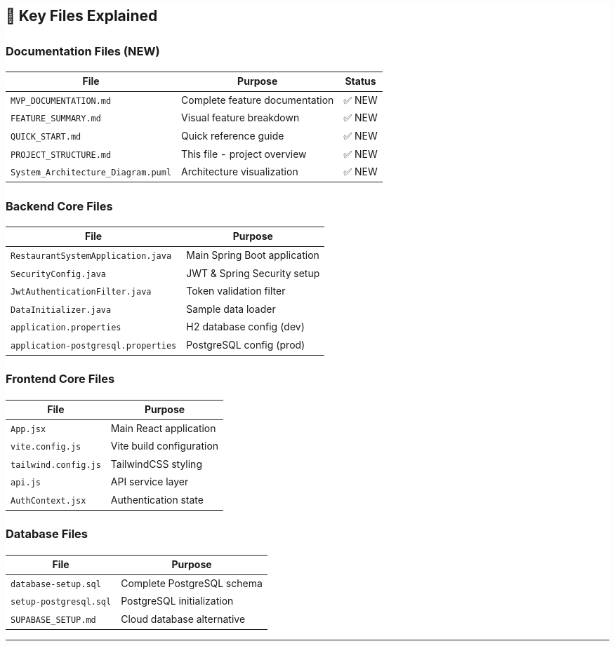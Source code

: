 
## 🎯 Key Files Explained

### **Documentation Files (NEW)**

| File | Purpose | Status |
|------|---------|--------|
| `MVP_DOCUMENTATION.md` | Complete feature documentation | ✅ NEW |
| `FEATURE_SUMMARY.md` | Visual feature breakdown | ✅ NEW |
| `QUICK_START.md` | Quick reference guide | ✅ NEW |
| `PROJECT_STRUCTURE.md` | This file - project overview | ✅ NEW |
| `System_Architecture_Diagram.puml` | Architecture visualization | ✅ NEW |

### **Backend Core Files**

| File | Purpose |
|------|---------|
| `RestaurantSystemApplication.java` | Main Spring Boot application |
| `SecurityConfig.java` | JWT & Spring Security setup |
| `JwtAuthenticationFilter.java` | Token validation filter |
| `DataInitializer.java` | Sample data loader |
| `application.properties` | H2 database config (dev) |
| `application-postgresql.properties` | PostgreSQL config (prod) |

### **Frontend Core Files**

| File | Purpose |
|------|---------|
| `App.jsx` | Main React application |
| `vite.config.js` | Vite build configuration |
| `tailwind.config.js` | TailwindCSS styling |
| `api.js` | API service layer |
| `AuthContext.jsx` | Authentication state |

### **Database Files**

| File | Purpose |
|------|---------|
| `database-setup.sql` | Complete PostgreSQL schema |
| `setup-postgresql.sql` | PostgreSQL initialization |
| `SUPABASE_SETUP.md` | Cloud database alternative |

---